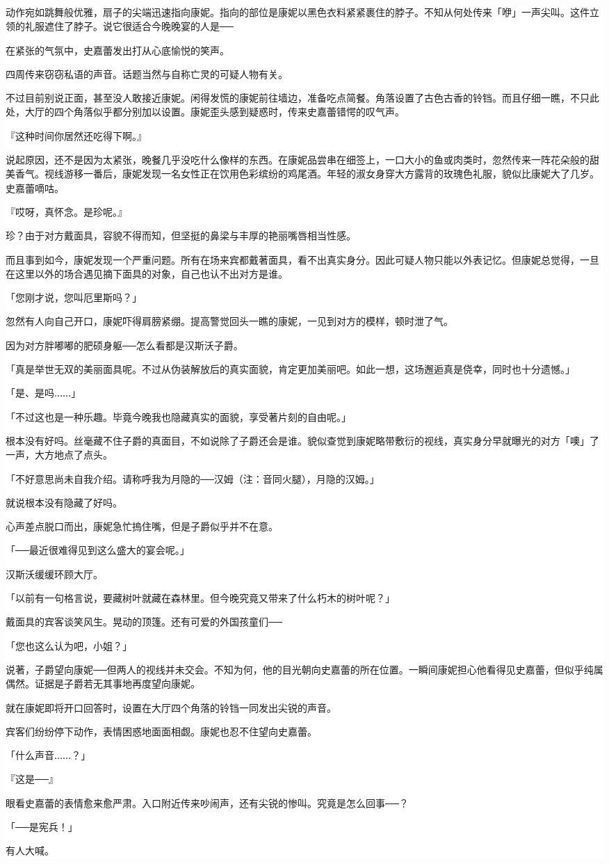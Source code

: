 动作宛如跳舞般优雅，扇子的尖端迅速指向康妮。指向的部位是康妮以黑色衣料紧紧裹住的脖子。不知从何处传来「咿」一声尖叫。这件立领的礼服遮住了脖子。说它很适合今晚晚宴的人是──

在紧张的气氛中，史嘉蕾发出打从心底愉悦的笑声。

四周传来窃窃私语的声音。话题当然与自称亡灵的可疑人物有关。

不过目前别说正面，甚至没人敢接近康妮。闲得发慌的康妮前往墙边，准备吃点简餐。角落设置了古色古香的铃铛。而且仔细一瞧，不只此处，大厅的四个角落似乎都分别加以设置。康妮歪头感到疑惑时，传来史嘉蕾错愕的叹气声。

『这种时间你居然还吃得下啊。』

说起原因，还不是因为太紧张，晚餐几乎没吃什么像样的东西。在康妮品尝串在细签上，一口大小的鱼或肉类时，忽然传来一阵花朵般的甜美香气。视线游移一番后，康妮发现一名女性正在饮用色彩缤纷的鸡尾酒。年轻的淑女身穿大方露背的玫瑰色礼服，貌似比康妮大了几岁。史嘉蕾嘀咕。

『哎呀，真怀念。是珍呢。』

珍？由于对方戴面具，容貌不得而知，但坚挺的鼻梁与丰厚的艳丽嘴唇相当性感。

而且事到如今，康妮发现一个严重问题。所有在场来宾都戴著面具，看不出真实身分。因此可疑人物只能以外表记忆。但康妮总觉得，一旦在这里以外的场合遇见摘下面具的对象，自己也认不出对方是谁。

「您刚才说，您叫厄里斯吗？」

忽然有人向自己开口，康妮吓得肩膀紧绷。提高警觉回头一瞧的康妮，一见到对方的模样，顿时泄了气。

因为对方胖嘟嘟的肥硕身躯──怎么看都是汉斯沃子爵。

「真是举世无双的美丽面具呢。不过从伪装解放后的真实面貌，肯定更加美丽吧。如此一想，这场邂逅真是侥幸，同时也十分遗憾。」

「是、是吗……」

「不过这也是一种乐趣。毕竟今晚我也隐藏真实的面貌，享受著片刻的自由呢。」

根本没有好吗。丝毫藏不住子爵的真面目，不如说除了子爵还会是谁。貌似查觉到康妮略带敷衍的视线，真实身分早就曝光的对方「噢」了一声，大方地点了点头。

「不好意思尚未自我介绍。请称呼我为月隐的──汉姆（注：音同火腿），月隐的汉姆。」

就说根本没有隐藏了好吗。

心声差点脱口而出，康妮急忙摀住嘴，但是子爵似乎并不在意。

「──最近很难得见到这么盛大的宴会呢。」

汉斯沃缓缓环顾大厅。

「以前有一句格言说，要藏树叶就藏在森林里。但今晚究竟又带来了什么朽木的树叶呢？」

戴面具的宾客谈笑风生。晃动的顶篷。还有可爱的外国孩童们──

「您也这么认为吧，小姐？」

说著，子爵望向康妮──但两人的视线并未交会。不知为何，他的目光朝向史嘉蕾的所在位置。一瞬间康妮担心他看得见史嘉蕾，但似乎纯属偶然。证据是子爵若无其事地再度望向康妮。

就在康妮即将开口回答时，设置在大厅四个角落的铃铛一同发出尖锐的声音。

宾客们纷纷停下动作，表情困惑地面面相觑。康妮也忍不住望向史嘉蕾。

「什么声音……？」

『这是──』

眼看史嘉蕾的表情愈来愈严肃。入口附近传来吵闹声，还有尖锐的惨叫。究竟是怎么回事──？

「──是宪兵！」

有人大喊。
